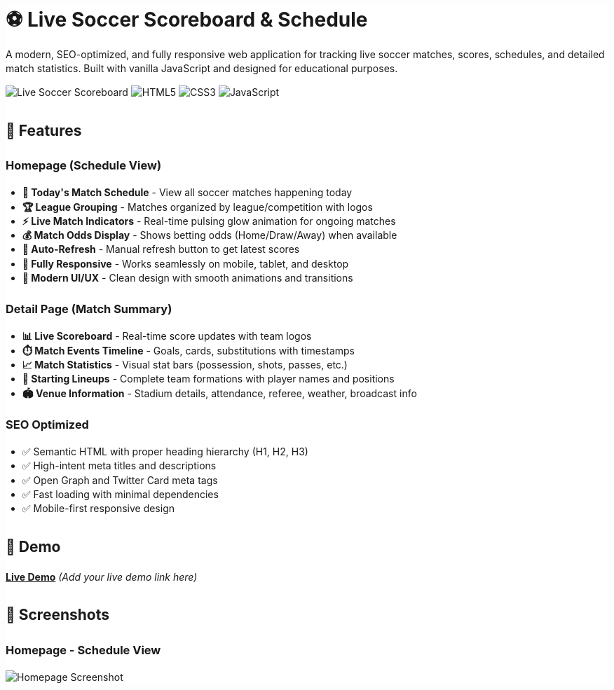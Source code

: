 # ⚽ Live Soccer Scoreboard & Schedule

A modern, SEO-optimized, and fully responsive web application for tracking live soccer matches, scores, schedules, and detailed match statistics. Built with vanilla JavaScript and designed for educational purposes.

![Live Soccer Scoreboard](https://img.shields.io/badge/Status-Active-success)
![HTML5](https://img.shields.io/badge/HTML5-E34F26?logo=html5&logoColor=white)
![CSS3](https://img.shields.io/badge/CSS3-1572B6?logo=css3&logoColor=white)
![JavaScript](https://img.shields.io/badge/JavaScript-F7DF1E?logo=javascript&logoColor=black)

## 🌟 Features

### Homepage (Schedule View)
- **📅 Today's Match Schedule** - View all soccer matches happening today
- **🏆 League Grouping** - Matches organized by league/competition with logos
- **⚡ Live Match Indicators** - Real-time pulsing glow animation for ongoing matches
- **💰 Match Odds Display** - Shows betting odds (Home/Draw/Away) when available
- **🔄 Auto-Refresh** - Manual refresh button to get latest scores
- **📱 Fully Responsive** - Works seamlessly on mobile, tablet, and desktop
- **🎨 Modern UI/UX** - Clean design with smooth animations and transitions

### Detail Page (Match Summary)
- **📊 Live Scoreboard** - Real-time score updates with team logos
- **⏱️ Match Events Timeline** - Goals, cards, substitutions with timestamps
- **📈 Match Statistics** - Visual stat bars (possession, shots, passes, etc.)
- **👥 Starting Lineups** - Complete team formations with player names and positions
- **🏟️ Venue Information** - Stadium details, attendance, referee, weather, broadcast info

### SEO Optimized
- ✅ Semantic HTML with proper heading hierarchy (H1, H2, H3)
- ✅ High-intent meta titles and descriptions
- ✅ Open Graph and Twitter Card meta tags
- ✅ Fast loading with minimal dependencies
- ✅ Mobile-first responsive design

## 🚀 Demo

[**Live Demo**](#) _(Add your live demo link here)_

## 📸 Screenshots

### Homepage - Schedule View
![Homepage Screenshot](https://via.placeholder.com/800x450/1a5f3f/ffffff?text=Homepage+Screenshot)
